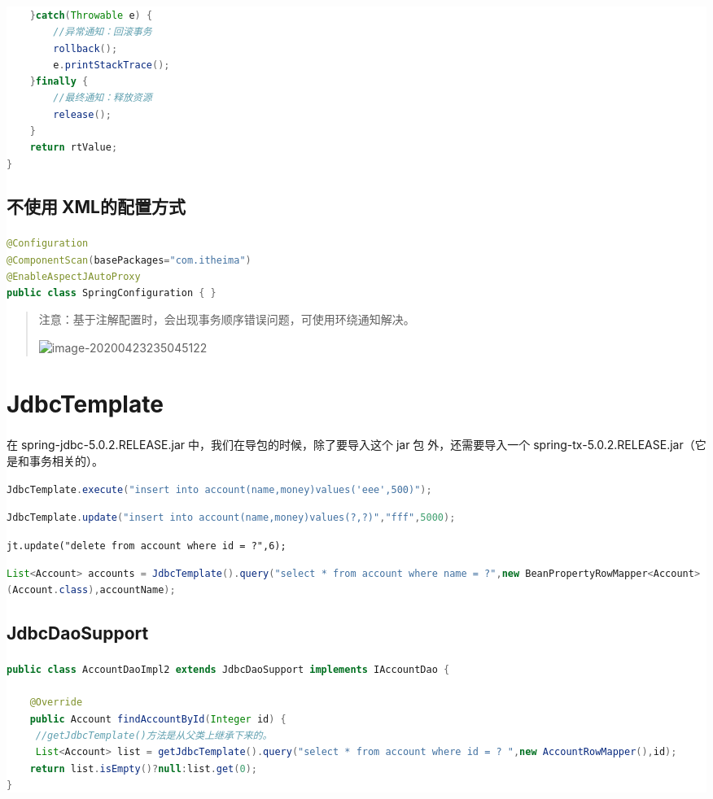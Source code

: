 ```java
    }catch(Throwable e) { 
        //异常通知：回滚事务    
        rollback();    
        e.printStackTrace();   
    }finally {    
        //最终通知：释放资源    
        release();   
    }   
    return rtValue;  
}
```

## 不使用 XML的配置方式 

```java
@Configuration 
@ComponentScan(basePackages="com.itheima") 
@EnableAspectJAutoProxy 
public class SpringConfiguration { }
```

> 注意：基于注解配置时，会出现事务顺序错误问题，可使用环绕通知解决。
>
> ![image-20200423235045122](C:\Users\Lenovo\AppData\Roaming\Typora\typora-user-images\image-20200423235045122.png)

#  JdbcTemplate 

在 spring-jdbc-5.0.2.RELEASE.jar 中，我们在导包的时候，除了要导入这个 jar 包 外，还需要导入一个 spring-tx-5.0.2.RELEASE.jar（它是和事务相关的）。 

```java
JdbcTemplate.execute("insert into account(name,money)values('eee',500)"); 
```

```java
JdbcTemplate.update("insert into account(name,money)values(?,?)","fff",5000); 
```

```
jt.update("delete from account where id = ?",6); 
```

```java
List<Account> accounts = JdbcTemplate().query("select * from account where name = ?",new BeanPropertyRowMapper<Account>(Account.class),accountName);
```

##  JdbcDaoSupport 

```java
public class AccountDaoImpl2 extends JdbcDaoSupport implements IAccountDao { 
 
 	@Override  
    public Account findAccountById(Integer id) {   
     //getJdbcTemplate()方法是从父类上继承下来的。   
     List<Account> list = getJdbcTemplate().query("select * from account where id = ? ",new AccountRowMapper(),id); 
 	return list.isEmpty()?null:list.get(0);  
}
```
